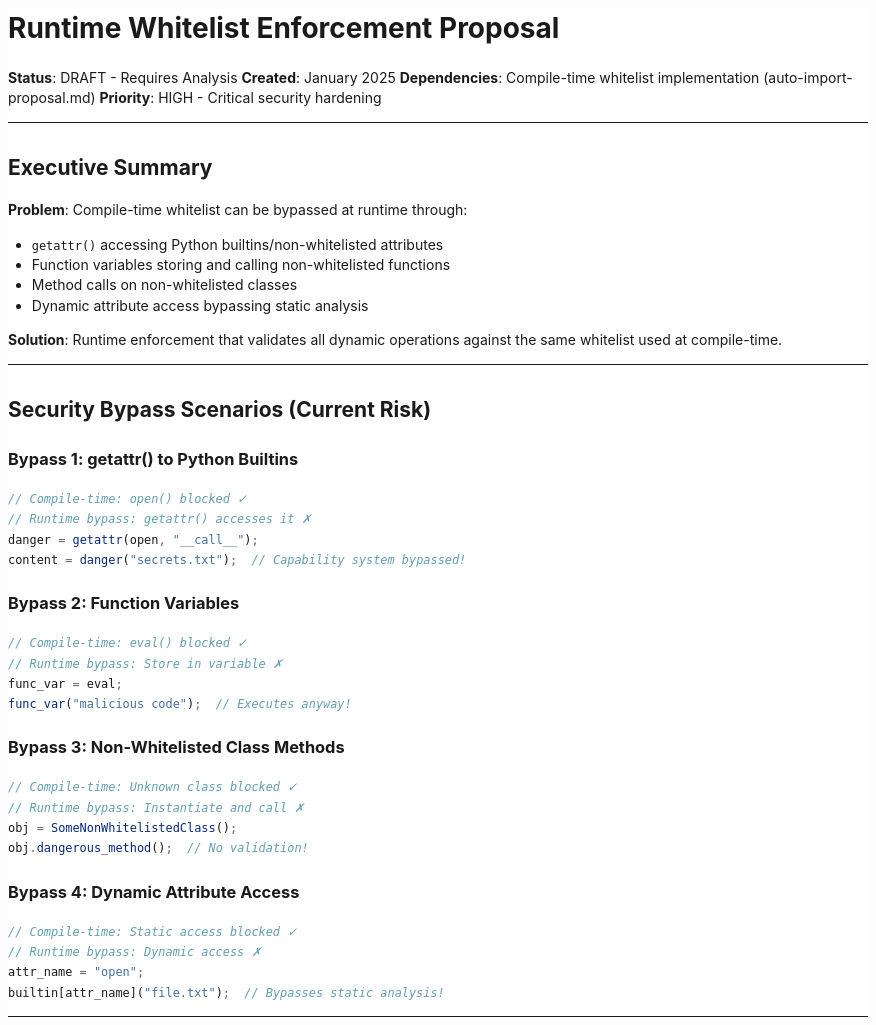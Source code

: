 # Runtime Whitelist Enforcement Proposal

**Status**: DRAFT - Requires Analysis
**Created**: January 2025
**Dependencies**: Compile-time whitelist implementation (auto-import-proposal.md)
**Priority**: HIGH - Critical security hardening

---

## Executive Summary

**Problem**: Compile-time whitelist can be bypassed at runtime through:
- `getattr()` accessing Python builtins/non-whitelisted attributes
- Function variables storing and calling non-whitelisted functions
- Method calls on non-whitelisted classes
- Dynamic attribute access bypassing static analysis

**Solution**: Runtime enforcement that validates all dynamic operations against the same whitelist used at compile-time.

---

## Security Bypass Scenarios (Current Risk)

### Bypass 1: getattr() to Python Builtins
```javascript
// Compile-time: open() blocked ✓
// Runtime bypass: getattr() accesses it ✗
danger = getattr(open, "__call__");
content = danger("secrets.txt");  // Capability system bypassed!
```

### Bypass 2: Function Variables
```javascript
// Compile-time: eval() blocked ✓
// Runtime bypass: Store in variable ✗
func_var = eval;
func_var("malicious code");  // Executes anyway!
```

### Bypass 3: Non-Whitelisted Class Methods
```javascript
// Compile-time: Unknown class blocked ✓
// Runtime bypass: Instantiate and call ✗
obj = SomeNonWhitelistedClass();
obj.dangerous_method();  // No validation!
```

### Bypass 4: Dynamic Attribute Access
```javascript
// Compile-time: Static access blocked ✓
// Runtime bypass: Dynamic access ✗
attr_name = "open";
builtin[attr_name]("file.txt");  // Bypasses static analysis!
```

---